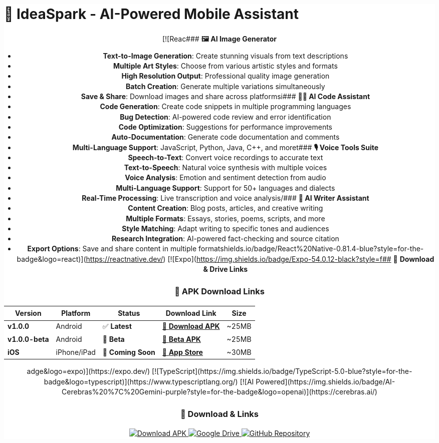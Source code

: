 # 🚀 IdeaSpark - AI-Powered Mobile Assistant

<div align="center">

[![Reac### **🖼️ AI Image Generator**
- **Text-to-Image Generation**: Create stunning visuals from text descriptions
- **Multiple Art Styles**: Choose from various artistic styles and formats
- **High Resolution Output**: Professional quality image generation
- **Batch Creation**: Generate multiple variations simultaneously
- **Save & Share**: Download images and share across platformsi### **👨‍💻 AI Code Assistant**
- **Code Generation**: Create code snippets in multiple programming languages
- **Bug Detection**: AI-powered code review and error identification
- **Code Optimization**: Suggestions for performance improvements
- **Auto-Documentation**: Generate code documentation and comments
- **Multi-Language Support**: JavaScript, Python, Java, C++, and moret### **🎙️ Voice Tools Suite**
- **Speech-to-Text**: Convert voice recordings to accurate text
- **Text-to-Speech**: Natural voice synthesis with multiple voices
- **Voice Analysis**: Emotion and sentiment detection from audio
- **Multi-Language Support**: Support for 50+ languages and dialects
- **Real-Time Processing**: Live transcription and voice analysis/### **📝 AI Writer Assistant**
- **Content Creation**: Blog posts, articles, and creative writing
- **Multiple Formats**: Essays, stories, poems, scripts, and more
- **Style Matching**: Adapt writing to specific tones and audiences
- **Research Integration**: AI-powered fact-checking and source citation
- **Export Options**: Save and share content in multiple formatshields.io/badge/React%20Native-0.81.4-blue?style=for-the-badge&logo=react)](https://reactnative.dev/)
[![Expo](https://img.shields.io/badge/Expo-54.0.12-black?style=f## 🔗 **Download & Drive Links**

### **📱 APK Download Links**

<div align="center">

| Version | Platform | Status | Download Link | Size |
|---------|----------|--------|---------------|------|
| **v1.0.0** | Android | ✅ **Latest** | [🔗 **Download APK**](https://github.com/shobhit-APP/IdeaSpark/releases/latest/download/IdeaSpark-v1.0.0.apk) | ~25MB |
| **v1.0.0-beta** | Android | 🧪 **Beta** | [🔗 **Beta APK**](https://github.com/shobhit-APP/IdeaSpark/releases/tag/v1.0.0-beta) | ~25MB |
| **iOS** | iPhone/iPad | 🚧 **Coming Soon** | [🍎 **App Store**](https://apps.apple.com/app/ideaspark) | ~30MB |

</div>adge&logo=expo)](https://expo.dev/)
[![TypeScript](https://img.shields.io/badge/TypeScript-5.0-blue?style=for-the-badge&logo=typescript)](https://www.typescriptlang.org/)
[![AI Powered](https://img.shields.io/badge/AI-Cerebras%20%7C%20Gemini-purple?style=for-the-badge&logo=openai)](https://cerebras.ai/)

### 📱 Download & Links

<p align="center">
  <a href="#download-links">
    <img src="https://img.shields.io/badge/📱%20Download%20APK-Latest%20Release-brightgreen?style=for-the-badge&logo=android" alt="Download APK">
  </a>
  <a href="#drive-links">
    <img src="https://img.shields.io/badge/☁️%20Google%20Drive-Project%20Files-blue?style=for-the-badge&logo=googledrive" alt="Google Drive">
  </a>
  <a href="https://github.com/shobhit-APP/IdeaSpark">
    <img src="https://img.shields.io/badge/📂%20GitHub-Source%20Code-black?style=for-the-badge&logo=github" alt="GitHub Repository">
  </a>
</p>
